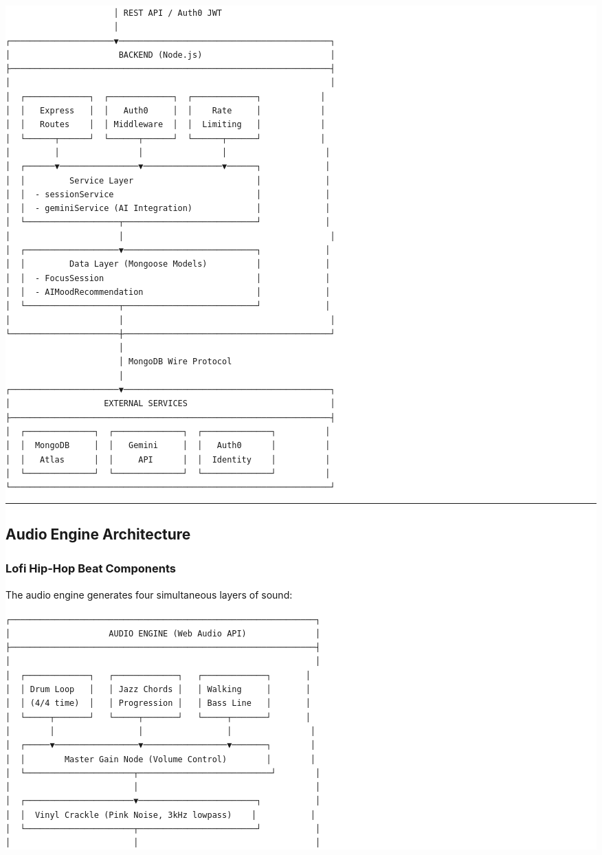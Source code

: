 ```
                      │ REST API / Auth0 JWT
                      │
┌─────────────────────▼───────────────────────────────────────────┐
│                      BACKEND (Node.js)                          │
├─────────────────────────────────────────────────────────────────┤
│                                                                 │
│  ┌─────────────┐  ┌─────────────┐  ┌─────────────┐            │
│  │   Express   │  │   Auth0     │  │    Rate     │            │
│  │   Routes    │  │ Middleware  │  │  Limiting   │            │
│  └──────┬──────┘  └──────┬──────┘  └──────┬──────┘            │
│         │                │                │                    │
│  ┌──────▼────────────────▼────────────────▼──────┐             │
│  │         Service Layer                         │             │
│  │  - sessionService                             │             │
│  │  - geminiService (AI Integration)             │             │
│  └───────────────────┬───────────────────────────┘             │
│                      │                                          │
│  ┌───────────────────▼───────────────────────────┐             │
│  │         Data Layer (Mongoose Models)          │             │
│  │  - FocusSession                               │             │
│  │  - AIMoodRecommendation                       │             │
│  └───────────────────┬───────────────────────────┘             │
│                      │                                          │
└──────────────────────┼──────────────────────────────────────────┘
                       │
                       │ MongoDB Wire Protocol
                       │
┌──────────────────────▼──────────────────────────────────────────┐
│                   EXTERNAL SERVICES                             │
├─────────────────────────────────────────────────────────────────┤
│  ┌──────────────┐  ┌──────────────┐  ┌──────────────┐          │
│  │  MongoDB     │  │   Gemini     │  │   Auth0      │          │
│  │   Atlas      │  │     API      │  │  Identity    │          │
│  └──────────────┘  └──────────────┘  └──────────────┘          │
└─────────────────────────────────────────────────────────────────┘
```

---

## Audio Engine Architecture

### Lofi Hip-Hop Beat Components

The audio engine generates four simultaneous layers of sound:

```
┌──────────────────────────────────────────────────────────────┐
│                    AUDIO ENGINE (Web Audio API)              │
├──────────────────────────────────────────────────────────────┤
│                                                              │
│  ┌─────────────┐   ┌─────────────┐   ┌─────────────┐       │
│  │ Drum Loop   │   │ Jazz Chords │   │ Walking     │       │
│  │ (4/4 time)  │   │ Progression │   │ Bass Line   │       │
│  └─────┬───────┘   └─────┬───────┘   └─────┬───────┘       │
│        │                 │                 │                │
│  ┌─────▼─────────────────▼─────────────────▼───────┐        │
│  │        Master Gain Node (Volume Control)        │        │
│  └──────────────────────┬───────────────────────────┘        │
│                         │                                    │
│  ┌──────────────────────▼────────────────────────┐           │
│  │  Vinyl Crackle (Pink Noise, 3kHz lowpass)    │           │
│  └──────────────────────┬────────────────────────┘           │
│                         │                                    │
```